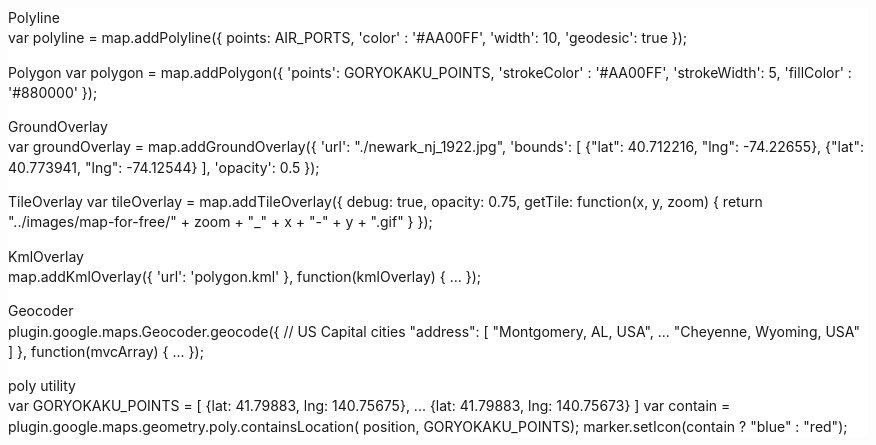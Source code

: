 Polyline	
var polyline = map.addPolyline({
  points: AIR_PORTS,
  'color' : '#AA00FF',
  'width': 10,
  'geodesic': true
});

Polygon	
var polygon = map.addPolygon({
  'points': GORYOKAKU_POINTS,
  'strokeColor' : '#AA00FF',
  'strokeWidth': 5,
  'fillColor' : '#880000'
});

GroundOverlay	
var groundOverlay = map.addGroundOverlay({
  'url': "./newark_nj_1922.jpg",
  'bounds': [
    {"lat": 40.712216, "lng": -74.22655},
    {"lat": 40.773941, "lng": -74.12544}
  ],
  'opacity': 0.5
});

TileOverlay	
var tileOverlay = map.addTileOverlay({
  debug: true,
  opacity: 0.75,
  getTile: function(x, y, zoom) {
    return "../images/map-for-free/" + zoom + "_" + x + "-" + y + ".gif"
  }
});

KmlOverlay	
map.addKmlOverlay({
  'url': 'polygon.kml'
}, function(kmlOverlay) { ... });

Geocoder	
plugin.google.maps.Geocoder.geocode({
  // US Capital cities
  "address": [
    "Montgomery, AL, USA", ... "Cheyenne, Wyoming, USA"
  ]
}, function(mvcArray) { ... });

poly utility	
var GORYOKAKU_POINTS = [
  {lat: 41.79883, lng: 140.75675},
  ...
  {lat: 41.79883, lng: 140.75673}
]
var contain = plugin.google.maps.geometry.poly.containsLocation(
                    position, GORYOKAKU_POINTS);
marker.setIcon(contain ? "blue" : "red");
